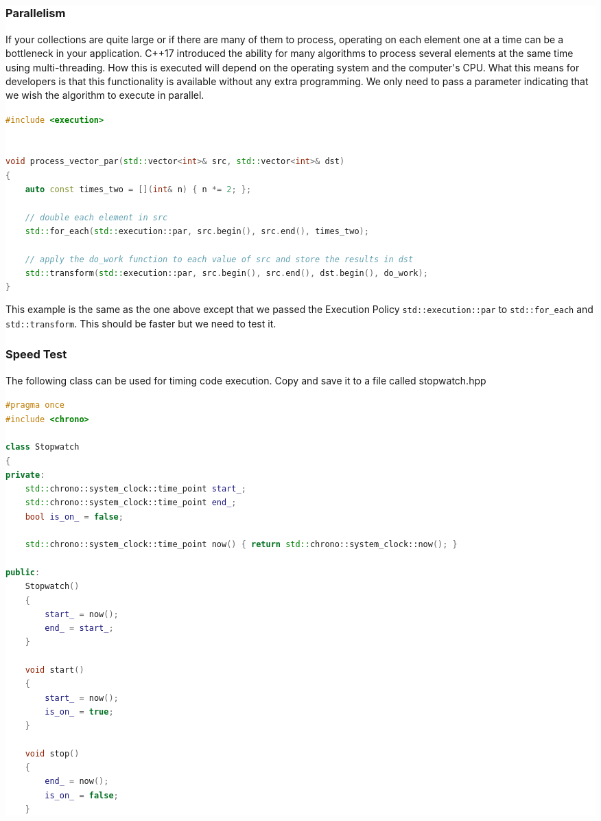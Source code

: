 
### Parallelism

If your collections are quite large or if there are many of them to process, operating on each element one at a time can be a bottleneck in your application.  C++17 introduced the ability for many algorithms to process several elements at the same time using multi-threading.  How this is executed will depend on the operating system and the computer's CPU.  What this means for developers is that this functionality is available without any extra programming.  We only need to pass a parameter indicating that we wish the algorithm to execute in parallel.

```cpp
#include <execution>


void process_vector_par(std::vector<int>& src, std::vector<int>& dst)
{
    auto const times_two = [](int& n) { n *= 2; };

    // double each element in src
    std::for_each(std::execution::par, src.begin(), src.end(), times_two);

    // apply the do_work function to each value of src and store the results in dst
    std::transform(std::execution::par, src.begin(), src.end(), dst.begin(), do_work);
}
```

This example is the same as the one above except that we passed the Execution Policy `std::execution::par` to `std::for_each` and `std::transform`.  This should be faster but we need to test it.


### Speed Test

The following class can be used for timing code execution.  Copy and save it to a file called stopwatch.hpp

```cpp
#pragma once
#include <chrono>

class Stopwatch
{
private:
	std::chrono::system_clock::time_point start_;
	std::chrono::system_clock::time_point end_;
	bool is_on_ = false;

	std::chrono::system_clock::time_point now() { return std::chrono::system_clock::now(); }

public:
	Stopwatch()
	{
		start_ = now();
		end_ = start_;
	}

	void start()
	{
		start_ = now();
		is_on_ = true;
	}

	void stop()
	{
		end_ = now();
		is_on_ = false;
	}
```